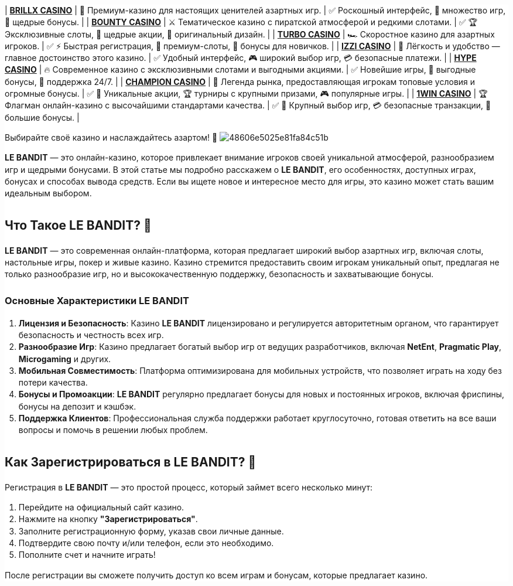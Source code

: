 | [**BRILLX CASINO**](https://brillx.uno/BRIVK)          | 💎 Премиум-казино для настоящих ценителей азартных игр.                                         | ✅ Роскошный интерфейс, 🎰 множество игр, 🏅 щедрые бонусы.                                |
| [**BOUNTY CASINO**](https://bounty-casino.de/BOVK)     | ⚔️ Тематическое казино с пиратской атмосферой и редкими слотами.                               | ✅ 🏆 Эксклюзивные слоты, 🎁 щедрые акции, 🌟 оригинальный дизайн.                         |
| [**TURBO CASINO**](https://turbo-casino.mx/TURVK)      | 🏎️ Скоростное казино для азартных игроков.                                                    | ✅ ⚡ Быстрая регистрация, 🎰 премиум-слоты, 🎁 бонусы для новичков.                        |
| [**IZZI CASINO**](https://izzi-fr03.com/ca7c8a7b7)     | 🌈 Лёгкость и удобство — главное достоинство этого казино.                                     | ✅ Удобный интерфейс, 🎮 широкий выбор игр, 💳 безопасные платежи.                         |
| [**HYPE CASINO**](https://hypekaz.com/dc2f44ad0)       | 🔥 Современное казино с эксклюзивными слотами и выгодными акциями.                             | ✅ Новейшие игры, 💸 выгодные бонусы, 🌟 поддержка 24/7.                                   |
| [**CHAMPION CASINO**](https://champcasino.ink/pobeda/doa-hats?p80412p305331p112c) | 🏅 Легенда рынка, предоставляющая игрокам топовые условия и огромные бонусы.                    | ✅ 🎁 Уникальные акции, 🏆 турниры с крупными призами, 🎮 популярные игры.                 |
| [**1WIN CASINO**](https://brandplay.link/6F5VqbyZ)     | 🏆 Флагман онлайн-казино с высочайшими стандартами качества.                                   | ✅ 🎰 Крупный выбор игр, 💳 безопасные транзакции, 🎁 большие бонусы.                      |

Выбирайте своё казино и наслаждайтесь азартом! 💫
![48606e5025e81fa84c51b](https://github.com/user-attachments/assets/929974f5-4182-497e-9ee4-1c134d807e63)

**LE BANDIT** — это онлайн-казино, которое привлекает внимание игроков своей уникальной атмосферой, разнообразием игр и щедрыми бонусами. В этой статье мы подробно расскажем о **LE BANDIT**, его особенностях, доступных играх, бонусах и способах вывода средств. Если вы ищете новое и интересное место для игры, это казино может стать вашим идеальным выбором.

## Что Такое LE BANDIT? 🎲

**LE BANDIT** — это современная онлайн-платформа, которая предлагает широкий выбор азартных игр, включая слоты, настольные игры, покер и живые казино. Казино стремится предоставить своим игрокам уникальный опыт, предлагая не только разнообразие игр, но и высококачественную поддержку, безопасность и захватывающие бонусы.

### Основные Характеристики LE BANDIT

1. **Лицензия и Безопасность**: Казино **LE BANDIT** лицензировано и регулируется авторитетным органом, что гарантирует безопасность и честность всех игр.
2. **Разнообразие Игр**: Казино предлагает богатый выбор игр от ведущих разработчиков, включая **NetEnt**, **Pragmatic Play**, **Microgaming** и других.
3. **Мобильная Совместимость**: Платформа оптимизирована для мобильных устройств, что позволяет играть на ходу без потери качества.
4. **Бонусы и Промоакции**: **LE BANDIT** регулярно предлагает бонусы для новых и постоянных игроков, включая фриспины, бонусы на депозит и кэшбэк.
5. **Поддержка Клиентов**: Профессиональная служба поддержки работает круглосуточно, готовая ответить на все ваши вопросы и помочь в решении любых проблем.

## Как Зарегистрироваться в LE BANDIT? 📝

Регистрация в **LE BANDIT** — это простой процесс, который займет всего несколько минут:

1. Перейдите на официальный сайт казино.
2. Нажмите на кнопку **"Зарегистрироваться"**.
3. Заполните регистрационную форму, указав свои личные данные.
4. Подтвердите свою почту и/или телефон, если это необходимо.
5. Пополните счет и начните играть!

После регистрации вы сможете получить доступ ко всем играм и бонусам, которые предлагает казино.
